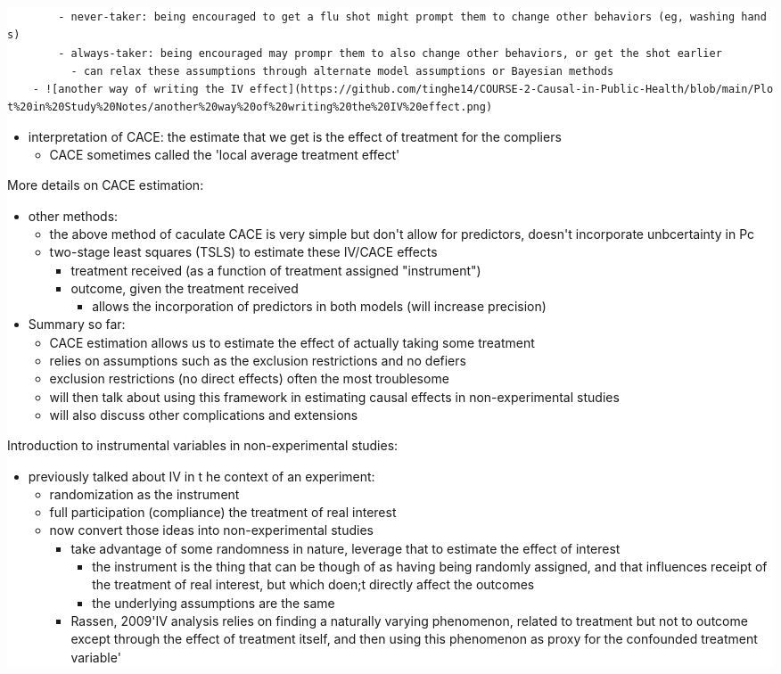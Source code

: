             - never-taker: being encouraged to get a flu shot might prompt them to change other behaviors (eg, washing hands)
            - always-taker: being encouraged may prompr them to also change other behaviors, or get the shot earlier
              - can relax these assumptions through alternate model assumptions or Bayesian methods
        - ![another way of writing the IV effect](https://github.com/tinghe14/COURSE-2-Causal-in-Public-Health/blob/main/Plot%20in%20Study%20Notes/another%20way%20of%20writing%20the%20IV%20effect.png)
- interpretation of CACE: the estimate that we get is the effect of treatment for the compliers
  - CACE sometimes called the 'local average treatment effect'
  
More details on CACE estimation:
- other methods:
  - the above method of caculate CACE is very simple but don't allow for predictors, doesn't incorporate unbcertainty in Pc
  - two-stage least squares (TSLS) to estimate these IV/CACE effects
    - treatment received (as a function of treatment assigned "instrument")
    - outcome, given the treatment received
      - allows the incorporation of predictors in both models (will increase precision)
- Summary so far: 
  - CACE estimation allows us to estimate the effect of actually taking some treatment
  - relies on assumptions such as the exclusion restrictions and no defiers
  - exclusion restrictions (no direct effects) often the most troublesome
  - will then talk about using this framework in estimating causal effects in non-experimental studies
  - will also discuss other complications and extensions           

Introduction to instrumental variables in non-experimental studies:
- previously talked about IV in t he context of an experiment:
  - randomization as the instrument
  - full participation (compliance) the treatment of real interest
  - now convert those ideas into non-experimental studies
    - take advantage of some randomness in nature, leverage that to estimate the effect of interest
      - the instrument is the thing that can be though of as having being randomly assigned, and that influences receipt of the treatment of real interest, but which doen;t directly affect the outcomes
      - the underlying assumptions are the same
    - Rassen, 2009'IV analysis relies on finding a naturally varying phenomenon, related to treatment but not to outcome except through the effect of treatment itself, and then using this phenomenon as proxy for the confounded treatment variable'